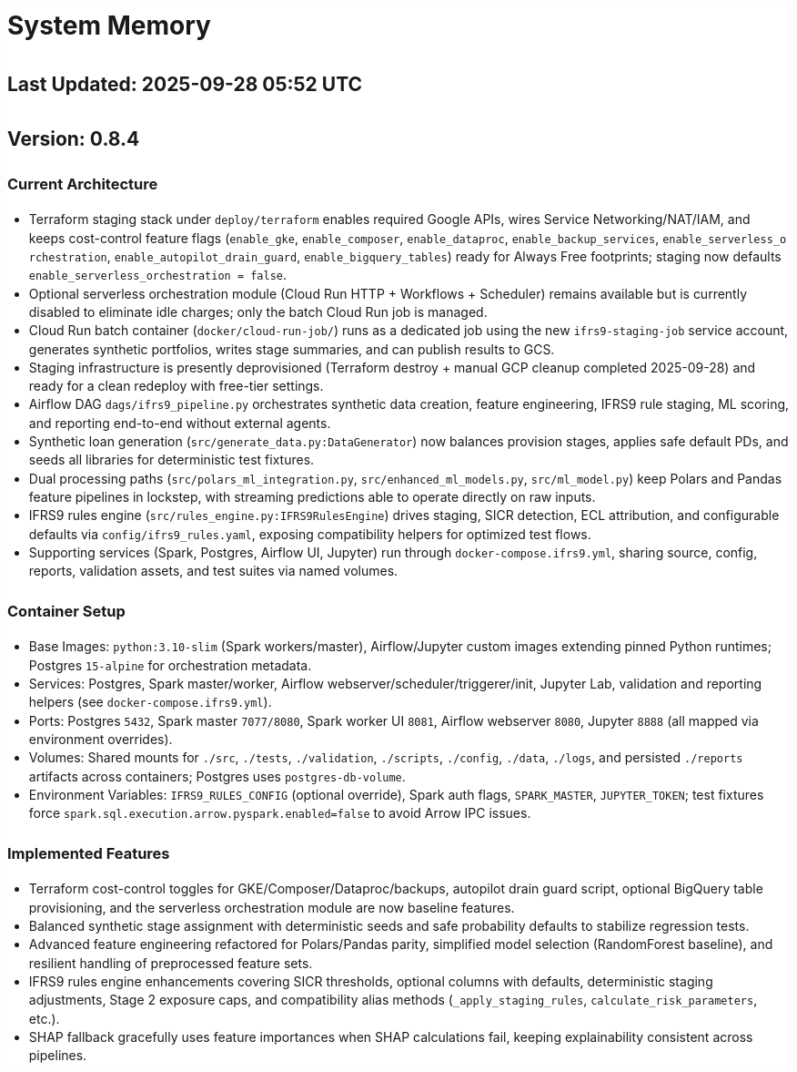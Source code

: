 # System Memory

## Last Updated: 2025-09-28 05:52 UTC
## Version: 0.8.4

### Current Architecture
- Terraform staging stack under `deploy/terraform` enables required Google APIs, wires Service Networking/NAT/IAM, and keeps cost-control feature flags (`enable_gke`, `enable_composer`, `enable_dataproc`, `enable_backup_services`, `enable_serverless_orchestration`, `enable_autopilot_drain_guard`, `enable_bigquery_tables`) ready for Always Free footprints; staging now defaults `enable_serverless_orchestration = false`.
- Optional serverless orchestration module (Cloud Run HTTP + Workflows + Scheduler) remains available but is currently disabled to eliminate idle charges; only the batch Cloud Run job is managed.
- Cloud Run batch container (`docker/cloud-run-job/`) runs as a dedicated job using the new `ifrs9-staging-job` service account, generates synthetic portfolios, writes stage summaries, and can publish results to GCS.
- Staging infrastructure is presently deprovisioned (Terraform destroy + manual GCP cleanup completed 2025-09-28) and ready for a clean redeploy with free-tier settings.
- Airflow DAG `dags/ifrs9_pipeline.py` orchestrates synthetic data creation, feature engineering, IFRS9 rule staging, ML scoring, and reporting end-to-end without external agents.
- Synthetic loan generation (`src/generate_data.py:DataGenerator`) now balances provision stages, applies safe default PDs, and seeds all libraries for deterministic test fixtures.
- Dual processing paths (`src/polars_ml_integration.py`, `src/enhanced_ml_models.py`, `src/ml_model.py`) keep Polars and Pandas feature pipelines in lockstep, with streaming predictions able to operate directly on raw inputs.
- IFRS9 rules engine (`src/rules_engine.py:IFRS9RulesEngine`) drives staging, SICR detection, ECL attribution, and configurable defaults via `config/ifrs9_rules.yaml`, exposing compatibility helpers for optimized test flows.
- Supporting services (Spark, Postgres, Airflow UI, Jupyter) run through `docker-compose.ifrs9.yml`, sharing source, config, reports, validation assets, and test suites via named volumes.

### Container Setup
- Base Images: `python:3.10-slim` (Spark workers/master), Airflow/Jupyter custom images extending pinned Python runtimes; Postgres `15-alpine` for orchestration metadata.
- Services: Postgres, Spark master/worker, Airflow webserver/scheduler/triggerer/init, Jupyter Lab, validation and reporting helpers (see `docker-compose.ifrs9.yml`).
- Ports: Postgres `5432`, Spark master `7077/8080`, Spark worker UI `8081`, Airflow webserver `8080`, Jupyter `8888` (all mapped via environment overrides).
- Volumes: Shared mounts for `./src`, `./tests`, `./validation`, `./scripts`, `./config`, `./data`, `./logs`, and persisted `./reports` artifacts across containers; Postgres uses `postgres-db-volume`.
- Environment Variables: `IFRS9_RULES_CONFIG` (optional override), Spark auth flags, `SPARK_MASTER`, `JUPYTER_TOKEN`; test fixtures force `spark.sql.execution.arrow.pyspark.enabled=false` to avoid Arrow IPC issues.

### Implemented Features
- Terraform cost-control toggles for GKE/Composer/Dataproc/backups, autopilot drain guard script, optional BigQuery table provisioning, and the serverless orchestration module are now baseline features.
- Balanced synthetic stage assignment with deterministic seeds and safe probability defaults to stabilize regression tests.
- Advanced feature engineering refactored for Polars/Pandas parity, simplified model selection (RandomForest baseline), and resilient handling of preprocessed feature sets.
- IFRS9 rules engine enhancements covering SICR thresholds, optional columns with defaults, deterministic staging adjustments, Stage 2 exposure caps, and compatibility alias methods (`_apply_staging_rules`, `calculate_risk_parameters`, etc.).
- SHAP fallback gracefully uses feature importances when SHAP calculations fail, keeping explainability consistent across pipelines.